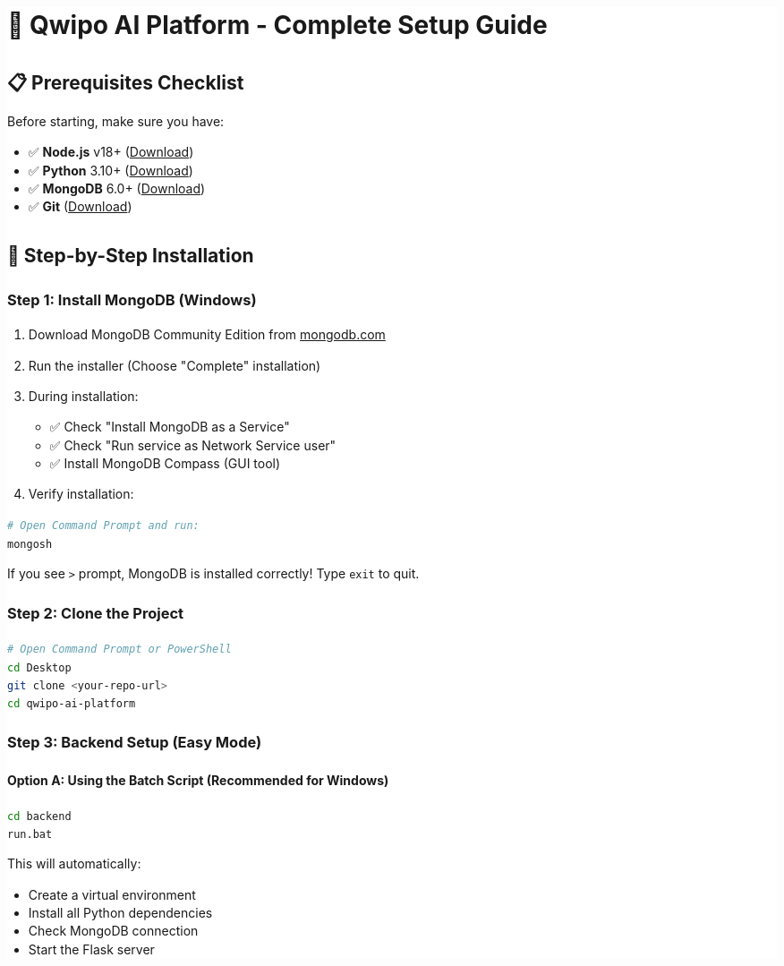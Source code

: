 # 🚀 Qwipo AI Platform - Complete Setup Guide

## 📋 Prerequisites Checklist

Before starting, make sure you have:

- ✅ **Node.js** v18+ ([Download](https://nodejs.org/))
- ✅ **Python** 3.10+ ([Download](https://www.python.org/downloads/))
- ✅ **MongoDB** 6.0+ ([Download](https://www.mongodb.com/try/download/community))
- ✅ **Git** ([Download](https://git-scm.com/downloads))

## 🎯 Step-by-Step Installation

### Step 1: Install MongoDB (Windows)

1. Download MongoDB Community Edition from [mongodb.com](https://www.mongodb.com/try/download/community)
2. Run the installer (Choose "Complete" installation)
3. During installation:
   - ✅ Check "Install MongoDB as a Service"
   - ✅ Check "Run service as Network Service user"
   - ✅ Install MongoDB Compass (GUI tool)

4. Verify installation:
```bash
# Open Command Prompt and run:
mongosh
```

If you see `>` prompt, MongoDB is installed correctly! Type `exit` to quit.

### Step 2: Clone the Project

```bash
# Open Command Prompt or PowerShell
cd Desktop
git clone <your-repo-url>
cd qwipo-ai-platform
```

### Step 3: Backend Setup (Easy Mode)

#### Option A: Using the Batch Script (Recommended for Windows)

```bash
cd backend
run.bat
```

This will automatically:
- Create a virtual environment
- Install all Python dependencies
- Check MongoDB connection
- Start the Flask server
